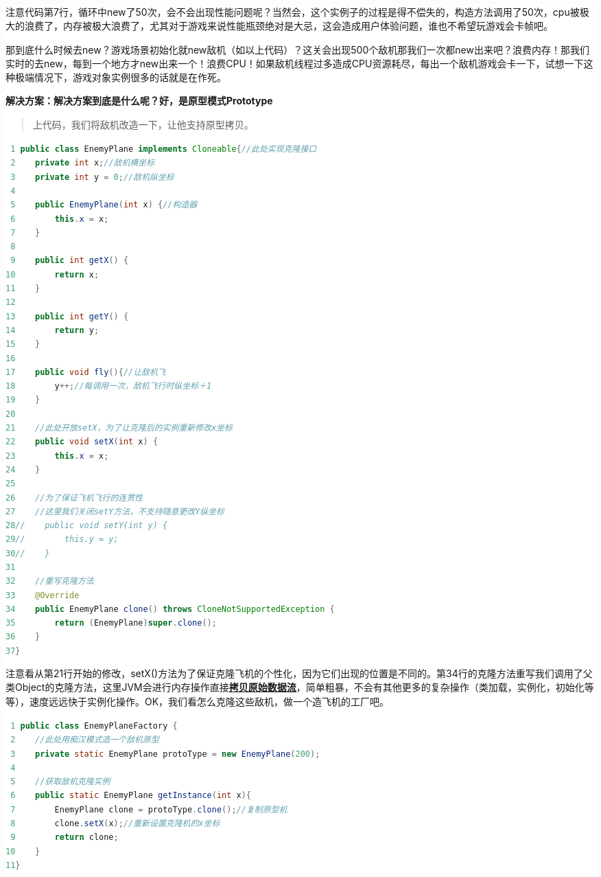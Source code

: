 注意代码第7行，循环中new了50次，会不会出现性能问题呢？当然会，这个实例子的过程是得不偿失的，构造方法调用了50次，cpu被极大的浪费了，内存被极大浪费了，尤其对于游戏来说性能瓶颈绝对是大忌，这会造成用户体验问题，谁也不希望玩游戏会卡帧吧。

那到底什么时候去new？游戏场景初始化就new敌机（如以上代码）？这关会出现500个敌机那我们一次都new出来吧？浪费内存！那我们实时的去new，每到一个地方才new出来一个！浪费CPU！如果敌机线程过多造成CPU资源耗尽，每出一个敌机游戏会卡一下，试想一下这种极端情况下，游戏对象实例很多的话就是在作死。

**解决方案：解决方案到底是什么呢？好，是原型模式Prototype**

> 上代码，我们将敌机改造一下，让他支持原型拷贝。

```java
 1 public class EnemyPlane implements Cloneable{//此处实现克隆接口
 2    private int x;//敌机横坐标
 3    private int y = 0;//敌机纵坐标
 4
 5    public EnemyPlane(int x) {//构造器
 6        this.x = x;
 7    }
 8
 9    public int getX() {
10        return x;
11    }
12
13    public int getY() {
14        return y;
15    }
16
17    public void fly(){//让敌机飞
18        y++;//每调用一次，敌机飞行时纵坐标＋1
19    }
20
21    //此处开放setX，为了让克隆后的实例重新修改x坐标
22    public void setX(int x) {
23        this.x = x;
24    }
25
26    //为了保证飞机飞行的连贯性
27    //这里我们关闭setY方法，不支持随意更改Y纵坐标
28//    public void setY(int y) {
29//        this.y = y;
30//    }
31
32    //重写克隆方法
33    @Override
34    public EnemyPlane clone() throws CloneNotSupportedException {
35        return (EnemyPlane)super.clone();
36    }
37}
```

注意看从第21行开始的修改，setX()方法为了保证克隆飞机的个性化，因为它们出现的位置是不同的。第34行的克隆方法重写我们调用了父类Object的克隆方法，这里JVM会进行内存操作直接<u>**拷贝原始数据流**</u>，简单粗暴，不会有其他更多的复杂操作（类加载，实例化，初始化等等），速度远远快于实例化操作。OK，我们看怎么克隆这些敌机，做一个造飞机的工厂吧。

```java
 1 public class EnemyPlaneFactory {
 2    //此处用痴汉模式造一个敌机原型
 3    private static EnemyPlane protoType = new EnemyPlane(200);
 4
 5    //获取敌机克隆实例
 6    public static EnemyPlane getInstance(int x){
 7        EnemyPlane clone = protoType.clone();//复制原型机
 8        clone.setX(x);//重新设置克隆机的x坐标
 9        return clone;
10    }
11}
```
